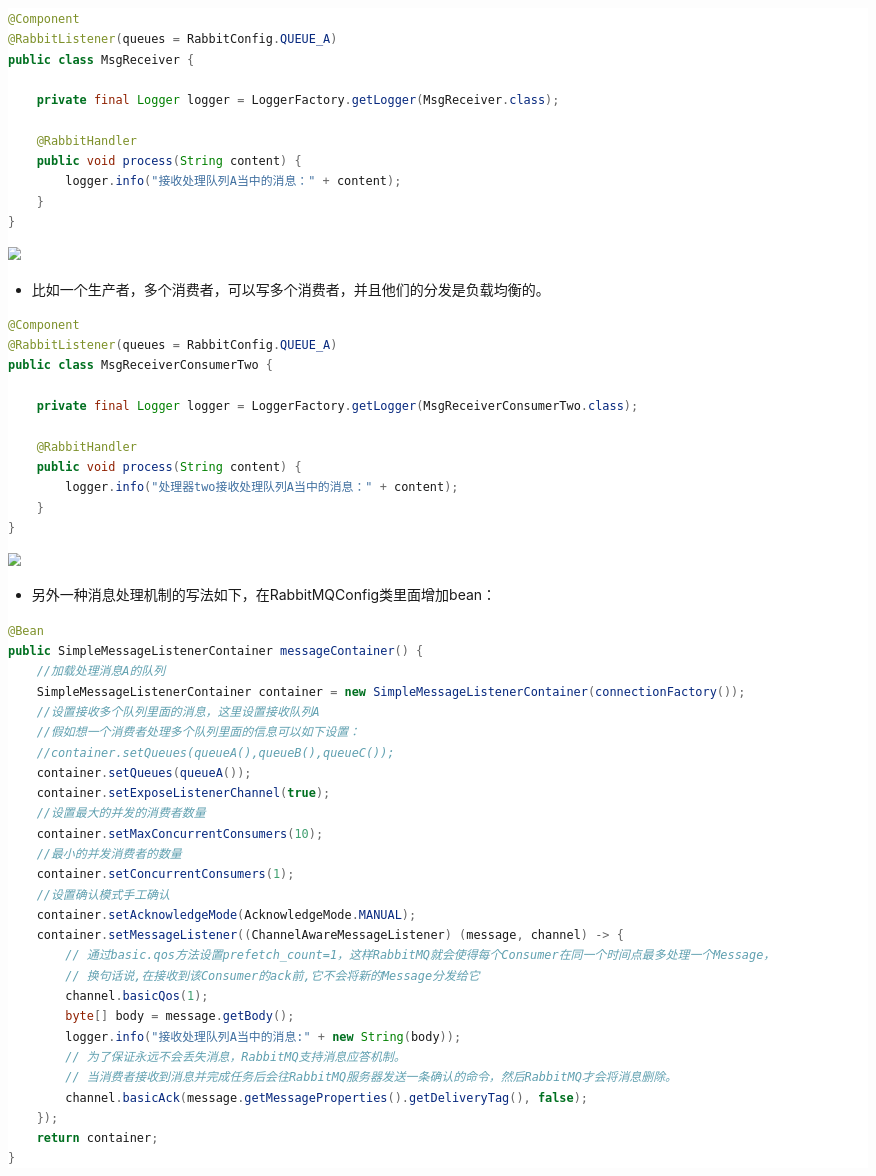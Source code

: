 ```java
@Component
@RabbitListener(queues = RabbitConfig.QUEUE_A)
public class MsgReceiver {

    private final Logger logger = LoggerFactory.getLogger(MsgReceiver.class);

    @RabbitHandler
    public void process(String content) {
        logger.info("接收处理队列A当中的消息：" + content);
    }
}
```

<img src="https://tva1.sinaimg.cn/large/008eGmZEgy1goas0q6nfaj30co04cq3f.jpg" style="zoom:80%">

- 比如一个生产者，多个消费者，可以写多个消费者，并且他们的分发是负载均衡的。

```java
@Component
@RabbitListener(queues = RabbitConfig.QUEUE_A)
public class MsgReceiverConsumerTwo {

    private final Logger logger = LoggerFactory.getLogger(MsgReceiverConsumerTwo.class);

    @RabbitHandler
    public void process(String content) {
        logger.info("处理器two接收处理队列A当中的消息：" + content);
    }
}
```

<img src="https://tva1.sinaimg.cn/large/008eGmZEgy1goas0q6nfaj30co04cq3f.jpg" style="zoom:80%">

- 另外一种消息处理机制的写法如下，在RabbitMQConfig类里面增加bean：

```java
@Bean
public SimpleMessageListenerContainer messageContainer() {
    //加载处理消息A的队列
    SimpleMessageListenerContainer container = new SimpleMessageListenerContainer(connectionFactory());
    //设置接收多个队列里面的消息，这里设置接收队列A
    //假如想一个消费者处理多个队列里面的信息可以如下设置：
    //container.setQueues(queueA(),queueB(),queueC());
    container.setQueues(queueA());
    container.setExposeListenerChannel(true);
    //设置最大的并发的消费者数量
    container.setMaxConcurrentConsumers(10);
    //最小的并发消费者的数量
    container.setConcurrentConsumers(1);
    //设置确认模式手工确认
    container.setAcknowledgeMode(AcknowledgeMode.MANUAL);
    container.setMessageListener((ChannelAwareMessageListener) (message, channel) -> {
        // 通过basic.qos方法设置prefetch_count=1，这样RabbitMQ就会使得每个Consumer在同一个时间点最多处理一个Message，
        // 换句话说,在接收到该Consumer的ack前,它不会将新的Message分发给它
        channel.basicQos(1);
        byte[] body = message.getBody();
        logger.info("接收处理队列A当中的消息:" + new String(body));
        // 为了保证永远不会丢失消息，RabbitMQ支持消息应答机制。
        // 当消费者接收到消息并完成任务后会往RabbitMQ服务器发送一条确认的命令，然后RabbitMQ才会将消息删除。
        channel.basicAck(message.getMessageProperties().getDeliveryTag(), false);
    });
    return container;
}
```
